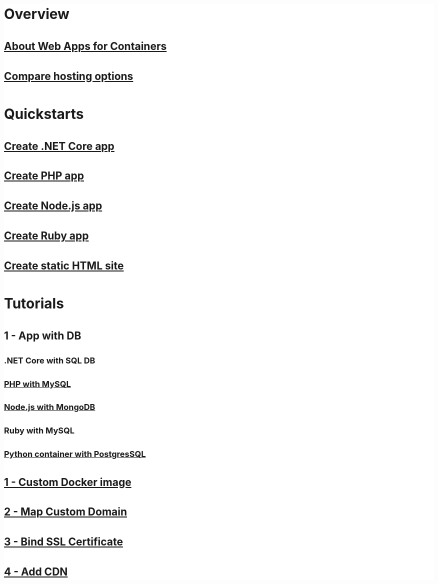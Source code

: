 # Overview  
## [About Web Apps for Containers](app-service-linux-intro.md)
## [Compare hosting options](../../app-service-web/choose-web-site-cloud-service-vm.md)

# Quickstarts
## [Create .NET Core app](quickstart-dotnetcore.md)
## [Create PHP app](quickstart-php.md)
## [Create Node.js app](quickstart-nodejs.md)
## [Create Ruby app](quickstart-ruby.md)
## [Create static HTML site](quickstart-html.md)

# Tutorials
## 1 - App with DB
### .NET Core with SQL DB 
### [PHP with MySQL](tutorial-php-mysql-app.md) 
### [Node.js with MongoDB](tutorial-nodejs-mongodb-app.md)
### Ruby with MySQL
### [Python container with PostgresSQL](tutorial-docker-python-postgresql-app.md)
## [1 - Custom Docker image](tutorial-custom-docker-image.md)
## [2 - Map Custom Domain](../../app-service-web/app-service-web-tutorial-custom-domain.md?toc=%2fazure%2fapp-service%2fcontainers%2ftoc.json)
## [3 - Bind SSL Certificate](../../app-service-web/app-service-web-tutorial-custom-ssl.md?toc=%2fazure%2fapp-service%2fcontainers%2ftoc.json)
## [4 - Add CDN](../../app-service-web/app-service-web-tutorial-content-delivery-network.md?toc=%2fazure%2fapp-service%2fcontainers%2ftoc.json)
